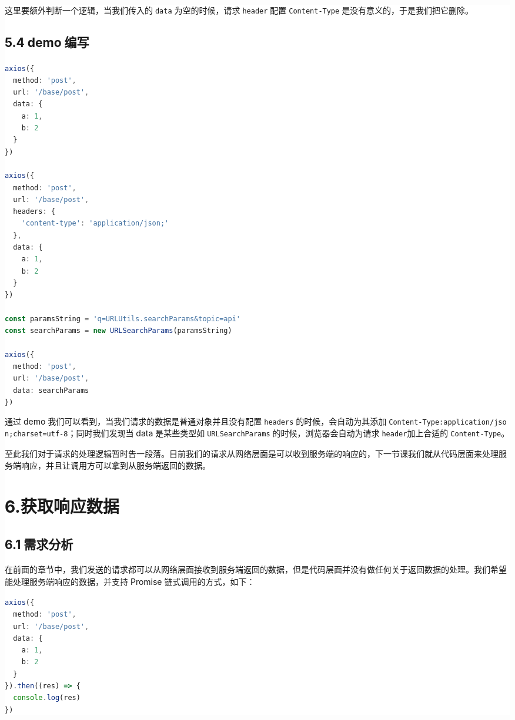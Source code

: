 这里要额外判断一个逻辑，当我们传入的 `data` 为空的时候，请求 `header` 配置 `Content-Type` 是没有意义的，于是我们把它删除。

## 5.4 demo 编写

```typescript
axios({
  method: 'post',
  url: '/base/post',
  data: {
    a: 1,
    b: 2
  }
})

axios({
  method: 'post',
  url: '/base/post',
  headers: {
    'content-type': 'application/json;'
  },
  data: {
    a: 1,
    b: 2
  }
})

const paramsString = 'q=URLUtils.searchParams&topic=api'
const searchParams = new URLSearchParams(paramsString)

axios({
  method: 'post',
  url: '/base/post',
  data: searchParams
})
```

通过 demo 我们可以看到，当我们请求的数据是普通对象并且没有配置 `headers` 的时候，会自动为其添加 `Content-Type:application/json;charset=utf-8`；同时我们发现当 data 是某些类型如 `URLSearchParams` 的时候，浏览器会自动为请求 `header`加上合适的 `Content-Type`。

至此我们对于请求的处理逻辑暂时告一段落。目前我们的请求从网络层面是可以收到服务端的响应的，下一节课我们就从代码层面来处理服务端响应，并且让调用方可以拿到从服务端返回的数据。



# 6.获取响应数据

## 6.1 需求分析

在前面的章节中，我们发送的请求都可以从网络层面接收到服务端返回的数据，但是代码层面并没有做任何关于返回数据的处理。我们希望能处理服务端响应的数据，并支持 Promise 链式调用的方式，如下：

```typescript
axios({
  method: 'post',
  url: '/base/post',
  data: {
    a: 1,
    b: 2
  }
}).then((res) => {
  console.log(res)
})
```
